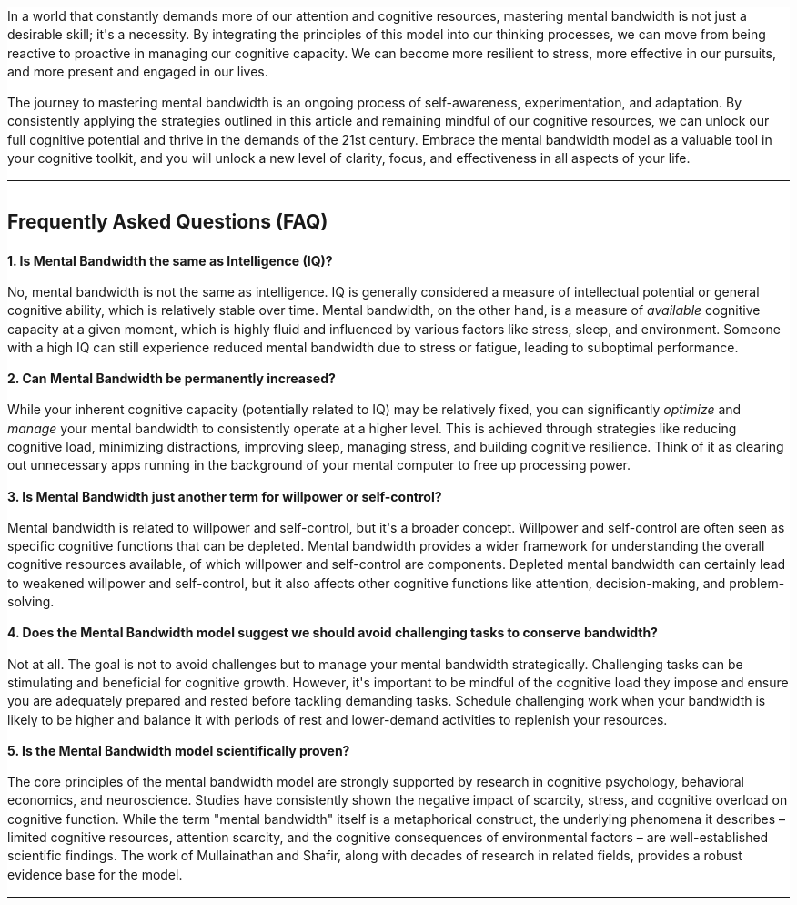 In a world that constantly demands more of our attention and cognitive resources, mastering mental bandwidth is not just a desirable skill; it's a necessity.  By integrating the principles of this model into our thinking processes, we can move from being reactive to proactive in managing our cognitive capacity.  We can become more resilient to stress, more effective in our pursuits, and more present and engaged in our lives.

The journey to mastering mental bandwidth is an ongoing process of self-awareness, experimentation, and adaptation.  By consistently applying the strategies outlined in this article and remaining mindful of our cognitive resources, we can unlock our full cognitive potential and thrive in the demands of the 21st century. Embrace the mental bandwidth model as a valuable tool in your cognitive toolkit, and you will unlock a new level of clarity, focus, and effectiveness in all aspects of your life.

---

## Frequently Asked Questions (FAQ)

**1. Is Mental Bandwidth the same as Intelligence (IQ)?**

No, mental bandwidth is not the same as intelligence. IQ is generally considered a measure of intellectual potential or general cognitive ability, which is relatively stable over time. Mental bandwidth, on the other hand, is a measure of *available* cognitive capacity at a given moment, which is highly fluid and influenced by various factors like stress, sleep, and environment.  Someone with a high IQ can still experience reduced mental bandwidth due to stress or fatigue, leading to suboptimal performance.

**2. Can Mental Bandwidth be permanently increased?**

While your inherent cognitive capacity (potentially related to IQ) may be relatively fixed, you can significantly *optimize* and *manage* your mental bandwidth to consistently operate at a higher level.  This is achieved through strategies like reducing cognitive load, minimizing distractions, improving sleep, managing stress, and building cognitive resilience.  Think of it as clearing out unnecessary apps running in the background of your mental computer to free up processing power.

**3. Is Mental Bandwidth just another term for willpower or self-control?**

Mental bandwidth is related to willpower and self-control, but it's a broader concept.  Willpower and self-control are often seen as specific cognitive functions that can be depleted.  Mental bandwidth provides a wider framework for understanding the overall cognitive resources available, of which willpower and self-control are components.  Depleted mental bandwidth can certainly lead to weakened willpower and self-control, but it also affects other cognitive functions like attention, decision-making, and problem-solving.

**4. Does the Mental Bandwidth model suggest we should avoid challenging tasks to conserve bandwidth?**

Not at all. The goal is not to avoid challenges but to manage your mental bandwidth strategically.  Challenging tasks can be stimulating and beneficial for cognitive growth.  However, it's important to be mindful of the cognitive load they impose and ensure you are adequately prepared and rested before tackling demanding tasks.  Schedule challenging work when your bandwidth is likely to be higher and balance it with periods of rest and lower-demand activities to replenish your resources.

**5. Is the Mental Bandwidth model scientifically proven?**

The core principles of the mental bandwidth model are strongly supported by research in cognitive psychology, behavioral economics, and neuroscience.  Studies have consistently shown the negative impact of scarcity, stress, and cognitive overload on cognitive function.  While the term "mental bandwidth" itself is a metaphorical construct, the underlying phenomena it describes – limited cognitive resources, attention scarcity, and the cognitive consequences of environmental factors – are well-established scientific findings.  The work of Mullainathan and Shafir, along with decades of research in related fields, provides a robust evidence base for the model.

---
